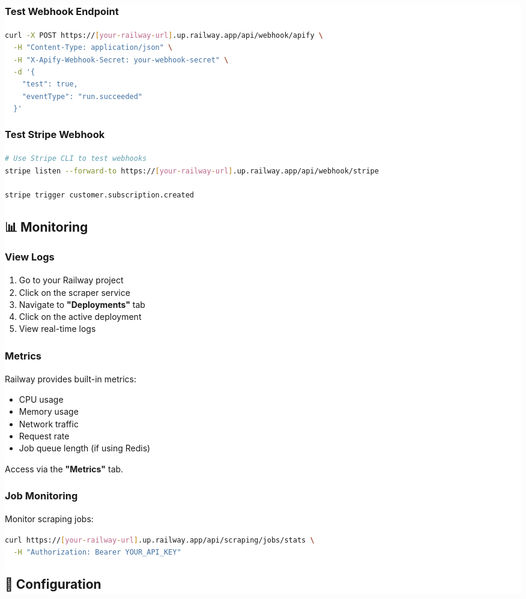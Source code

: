 ### Test Webhook Endpoint

```bash
curl -X POST https://[your-railway-url].up.railway.app/api/webhook/apify \
  -H "Content-Type: application/json" \
  -H "X-Apify-Webhook-Secret: your-webhook-secret" \
  -d '{
    "test": true,
    "eventType": "run.succeeded"
  }'
```

### Test Stripe Webhook

```bash
# Use Stripe CLI to test webhooks
stripe listen --forward-to https://[your-railway-url].up.railway.app/api/webhook/stripe

stripe trigger customer.subscription.created
```

## 📊 Monitoring

### View Logs

1. Go to your Railway project
2. Click on the scraper service
3. Navigate to **"Deployments"** tab
4. Click on the active deployment
5. View real-time logs

### Metrics

Railway provides built-in metrics:
- CPU usage
- Memory usage
- Network traffic
- Request rate
- Job queue length (if using Redis)

Access via the **"Metrics"** tab.

### Job Monitoring

Monitor scraping jobs:

```bash
curl https://[your-railway-url].up.railway.app/api/scraping/jobs/stats \
  -H "Authorization: Bearer YOUR_API_KEY"
```

## 🔧 Configuration
